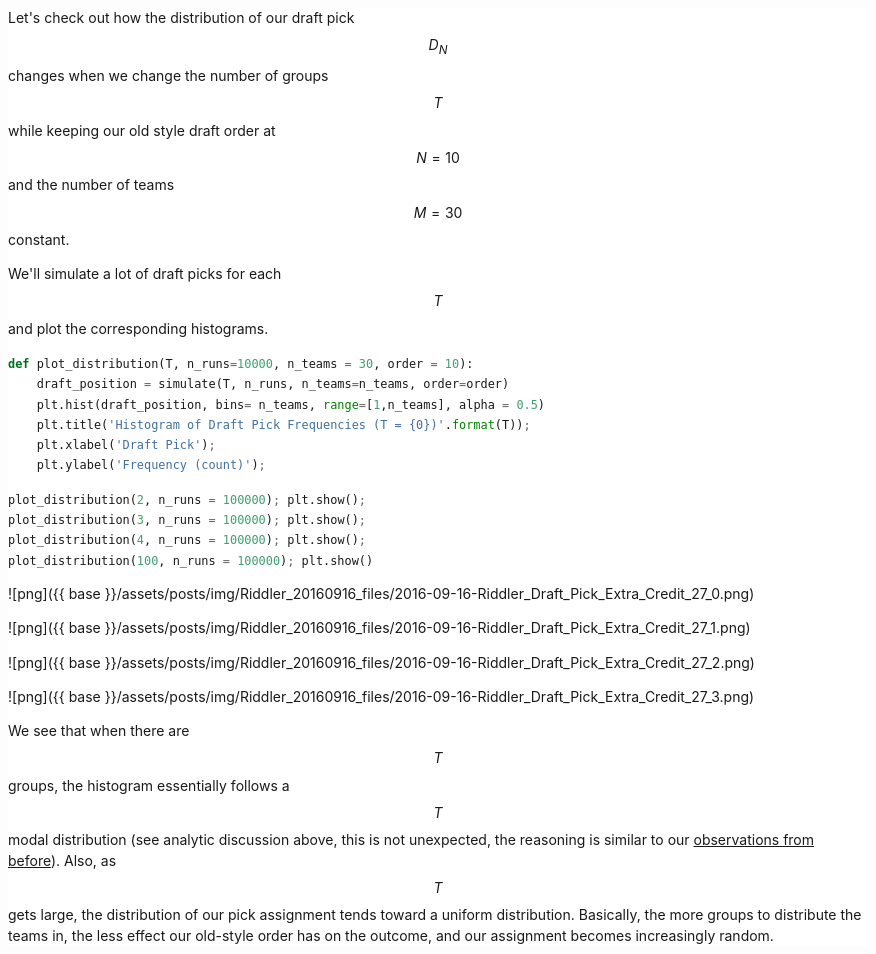 Let's check out how the distribution of our draft pick $$D_N$$
changes when we change the number of groups $$T$$ while keeping our
old style draft order at $$N = 10$$ and the number of teams $$M = 30$$
constant.

We'll simulate a lot of draft picks for each $$T$$ and plot the corresponding histograms.


```python
def plot_distribution(T, n_runs=10000, n_teams = 30, order = 10):
    draft_position = simulate(T, n_runs, n_teams=n_teams, order=order)    
    plt.hist(draft_position, bins= n_teams, range=[1,n_teams], alpha = 0.5)
    plt.title('Histogram of Draft Pick Frequencies (T = {0})'.format(T));
    plt.xlabel('Draft Pick');
    plt.ylabel('Frequency (count)');    
```


```python
plot_distribution(2, n_runs = 100000); plt.show();
plot_distribution(3, n_runs = 100000); plt.show();
plot_distribution(4, n_runs = 100000); plt.show();
plot_distribution(100, n_runs = 100000); plt.show()
```


![png]({{ base }}/assets/posts/img/Riddler_20160916_files/2016-09-16-Riddler_Draft_Pick_Extra_Credit_27_0.png)



![png]({{ base }}/assets/posts/img/Riddler_20160916_files/2016-09-16-Riddler_Draft_Pick_Extra_Credit_27_1.png)



![png]({{ base }}/assets/posts/img/Riddler_20160916_files/2016-09-16-Riddler_Draft_Pick_Extra_Credit_27_2.png)



![png]({{ base }}/assets/posts/img/Riddler_20160916_files/2016-09-16-Riddler_Draft_Pick_Extra_Credit_27_3.png)



We see that when there are $$T$$ groups, the histogram essentially
follows a $$T$$ modal distribution (see analytic discussion above,
this is not unexpected, the reasoning is similar to our [observations
from before](#Examining-the-distribution-of-draft-picks)). Also, as
$$T$$ gets large, the distribution of our pick assignment tends toward
a uniform distribution. Basically, the more groups to distribute the
teams in, the less effect our old-style order has on the outcome, and
our assignment becomes increasingly random.


